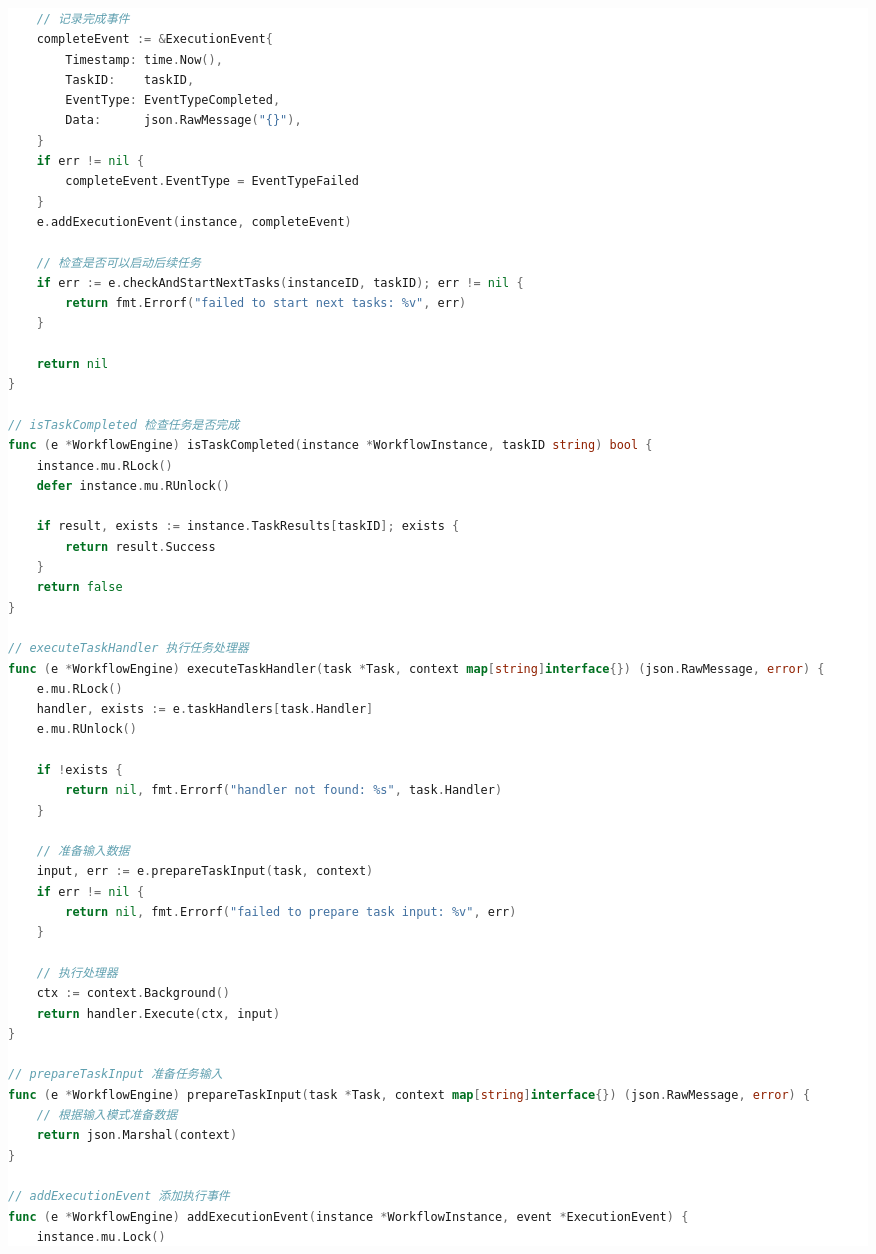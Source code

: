 ```go
    // 记录完成事件
    completeEvent := &ExecutionEvent{
        Timestamp: time.Now(),
        TaskID:    taskID,
        EventType: EventTypeCompleted,
        Data:      json.RawMessage("{}"),
    }
    if err != nil {
        completeEvent.EventType = EventTypeFailed
    }
    e.addExecutionEvent(instance, completeEvent)

    // 检查是否可以启动后续任务
    if err := e.checkAndStartNextTasks(instanceID, taskID); err != nil {
        return fmt.Errorf("failed to start next tasks: %v", err)
    }

    return nil
}

// isTaskCompleted 检查任务是否完成
func (e *WorkflowEngine) isTaskCompleted(instance *WorkflowInstance, taskID string) bool {
    instance.mu.RLock()
    defer instance.mu.RUnlock()

    if result, exists := instance.TaskResults[taskID]; exists {
        return result.Success
    }
    return false
}

// executeTaskHandler 执行任务处理器
func (e *WorkflowEngine) executeTaskHandler(task *Task, context map[string]interface{}) (json.RawMessage, error) {
    e.mu.RLock()
    handler, exists := e.taskHandlers[task.Handler]
    e.mu.RUnlock()

    if !exists {
        return nil, fmt.Errorf("handler not found: %s", task.Handler)
    }

    // 准备输入数据
    input, err := e.prepareTaskInput(task, context)
    if err != nil {
        return nil, fmt.Errorf("failed to prepare task input: %v", err)
    }

    // 执行处理器
    ctx := context.Background()
    return handler.Execute(ctx, input)
}

// prepareTaskInput 准备任务输入
func (e *WorkflowEngine) prepareTaskInput(task *Task, context map[string]interface{}) (json.RawMessage, error) {
    // 根据输入模式准备数据
    return json.Marshal(context)
}

// addExecutionEvent 添加执行事件
func (e *WorkflowEngine) addExecutionEvent(instance *WorkflowInstance, event *ExecutionEvent) {
    instance.mu.Lock()
```